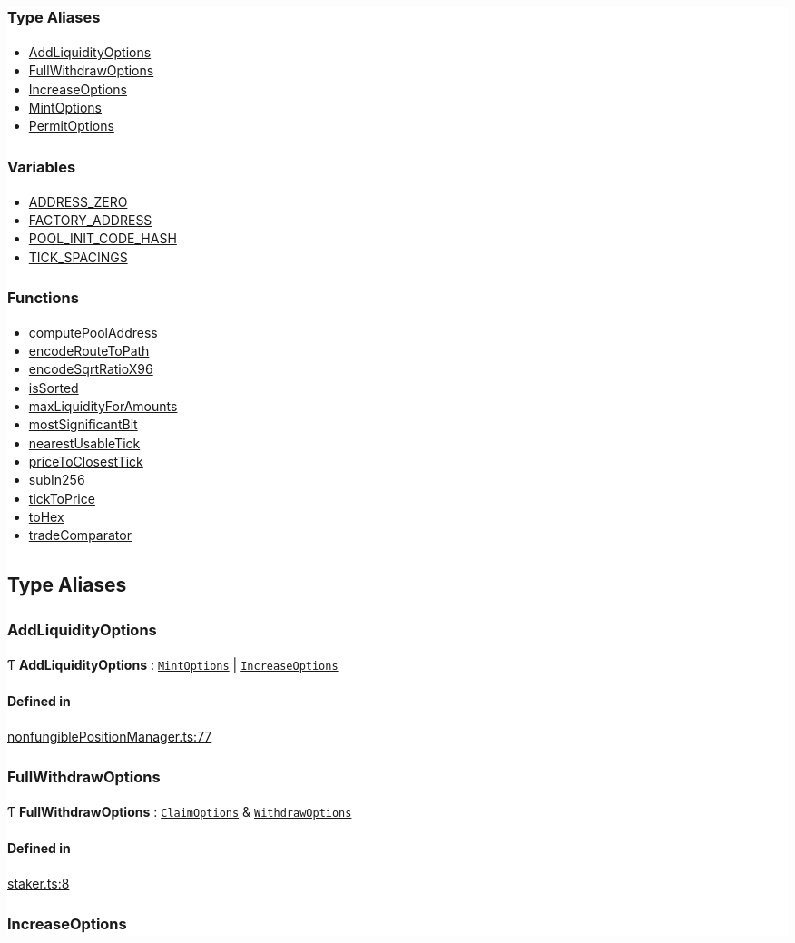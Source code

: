 
### Type Aliases[​](https://docs.uniswap.org/sdk/v3/reference/overview#type-aliases "Direct link to Type Aliases")
  * [AddLiquidityOptions](https://docs.uniswap.org/sdk/v3/reference/modules.md#addliquidityoptions)
  * [FullWithdrawOptions](https://docs.uniswap.org/sdk/v3/reference/modules.md#fullwithdrawoptions)
  * [IncreaseOptions](https://docs.uniswap.org/sdk/v3/reference/modules.md#increaseoptions)
  * [MintOptions](https://docs.uniswap.org/sdk/v3/reference/modules.md#mintoptions)
  * [PermitOptions](https://docs.uniswap.org/sdk/v3/reference/modules.md#permitoptions)


### Variables[​](https://docs.uniswap.org/sdk/v3/reference/overview#variables "Direct link to Variables")
  * [ADDRESS_ZERO](https://docs.uniswap.org/sdk/v3/reference/modules.md#address_zero)
  * [FACTORY_ADDRESS](https://docs.uniswap.org/sdk/v3/reference/modules.md#factory_address)
  * [POOL_INIT_CODE_HASH](https://docs.uniswap.org/sdk/v3/reference/modules.md#pool_init_code_hash)
  * [TICK_SPACINGS](https://docs.uniswap.org/sdk/v3/reference/modules.md#tick_spacings)


### Functions[​](https://docs.uniswap.org/sdk/v3/reference/overview#functions "Direct link to Functions")
  * [computePoolAddress](https://docs.uniswap.org/sdk/v3/reference/modules.md#computepooladdress)
  * [encodeRouteToPath](https://docs.uniswap.org/sdk/v3/reference/modules.md#encoderoutetopath)
  * [encodeSqrtRatioX96](https://docs.uniswap.org/sdk/v3/reference/modules.md#encodesqrtratiox96)
  * [isSorted](https://docs.uniswap.org/sdk/v3/reference/modules.md#issorted)
  * [maxLiquidityForAmounts](https://docs.uniswap.org/sdk/v3/reference/modules.md#maxliquidityforamounts)
  * [mostSignificantBit](https://docs.uniswap.org/sdk/v3/reference/modules.md#mostsignificantbit)
  * [nearestUsableTick](https://docs.uniswap.org/sdk/v3/reference/modules.md#nearestusabletick)
  * [priceToClosestTick](https://docs.uniswap.org/sdk/v3/reference/modules.md#pricetoclosesttick)
  * [subIn256](https://docs.uniswap.org/sdk/v3/reference/modules.md#subin256)
  * [tickToPrice](https://docs.uniswap.org/sdk/v3/reference/modules.md#ticktoprice)
  * [toHex](https://docs.uniswap.org/sdk/v3/reference/modules.md#tohex)
  * [tradeComparator](https://docs.uniswap.org/sdk/v3/reference/modules.md#tradecomparator)


## Type Aliases[​](https://docs.uniswap.org/sdk/v3/reference/overview#type-aliases-1 "Direct link to Type Aliases")
### AddLiquidityOptions[​](https://docs.uniswap.org/sdk/v3/reference/overview#addliquidityoptions "Direct link to AddLiquidityOptions")
Ƭ **AddLiquidityOptions** : [`MintOptions`](https://docs.uniswap.org/sdk/v3/reference/modules.md#mintoptions) | [`IncreaseOptions`](https://docs.uniswap.org/sdk/v3/reference/modules.md#increaseoptions)
#### Defined in[​](https://docs.uniswap.org/sdk/v3/reference/overview#defined-in "Direct link to Defined in")
[nonfungiblePositionManager.ts:77](https://github.com/Uniswap/v3-sdk/blob/08a7c05/src/nonfungiblePositionManager.ts#L77)
### FullWithdrawOptions[​](https://docs.uniswap.org/sdk/v3/reference/overview#fullwithdrawoptions "Direct link to FullWithdrawOptions")
Ƭ **FullWithdrawOptions** : [`ClaimOptions`](https://docs.uniswap.org/sdk/v3/reference/interfaces/ClaimOptions) & [`WithdrawOptions`](https://docs.uniswap.org/sdk/v3/reference/interfaces/WithdrawOptions)
#### Defined in[​](https://docs.uniswap.org/sdk/v3/reference/overview#defined-in-1 "Direct link to Defined in")
[staker.ts:8](https://github.com/Uniswap/v3-sdk/blob/08a7c05/src/staker.ts#L8)
### IncreaseOptions[​](https://docs.uniswap.org/sdk/v3/reference/overview#increaseoptions "Direct link to IncreaseOptions")